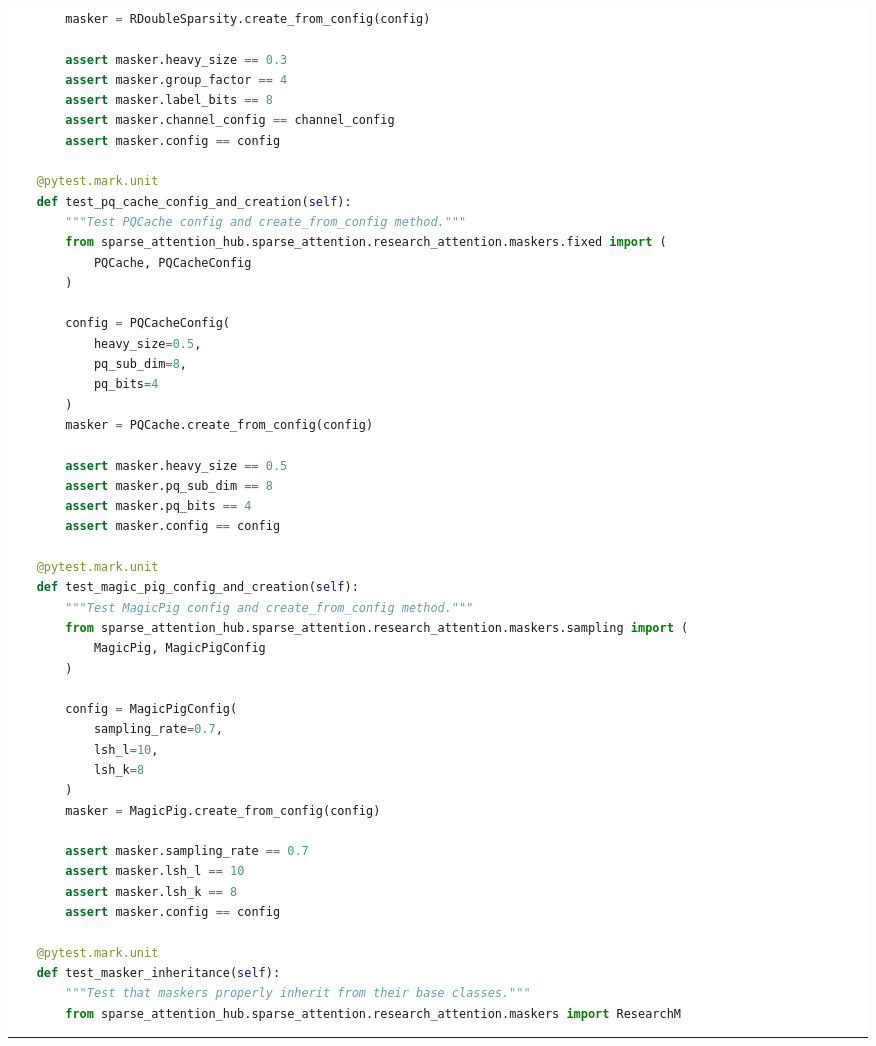 ```python
        masker = RDoubleSparsity.create_from_config(config)
        
        assert masker.heavy_size == 0.3
        assert masker.group_factor == 4
        assert masker.label_bits == 8
        assert masker.channel_config == channel_config
        assert masker.config == config

    @pytest.mark.unit
    def test_pq_cache_config_and_creation(self):
        """Test PQCache config and create_from_config method."""
        from sparse_attention_hub.sparse_attention.research_attention.maskers.fixed import (
            PQCache, PQCacheConfig
        )
        
        config = PQCacheConfig(
            heavy_size=0.5,
            pq_sub_dim=8,
            pq_bits=4
        )
        masker = PQCache.create_from_config(config)
        
        assert masker.heavy_size == 0.5
        assert masker.pq_sub_dim == 8
        assert masker.pq_bits == 4
        assert masker.config == config

    @pytest.mark.unit
    def test_magic_pig_config_and_creation(self):
        """Test MagicPig config and create_from_config method."""
        from sparse_attention_hub.sparse_attention.research_attention.maskers.sampling import (
            MagicPig, MagicPigConfig
        )
        
        config = MagicPigConfig(
            sampling_rate=0.7,
            lsh_l=10,
            lsh_k=8
        )
        masker = MagicPig.create_from_config(config)
        
        assert masker.sampling_rate == 0.7
        assert masker.lsh_l == 10
        assert masker.lsh_k == 8
        assert masker.config == config

    @pytest.mark.unit
    def test_masker_inheritance(self):
        """Test that maskers properly inherit from their base classes."""
        from sparse_attention_hub.sparse_attention.research_attention.maskers import ResearchM
```

---